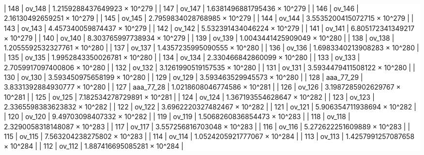 | 148 | ov_148 | 1.2159288437649923 × 10^279 |
| 147 | ov_147 | 1.6381496881795436 × 10^279 |
| 146 | ov_146 | 2.16130492659251 × 10^279 |
| 145 | ov_145 | 2.7959834028768985 × 10^279 |
| 144 | ov_144 | 3.5535200415072715 × 10^279 |
| 143 | ov_143 | 4.457340059874437 × 10^279 |
| 142 | ov_142 | 5.532391434046224 × 10^279 |
| 141 | ov_141 | 6.805172341349217 × 10^279 |
| 140 | ov_140 | 8.303765997738934 × 10^279 |
| 139 | ov_139 | 1.0043441425909049 × 10^280 |
| 138 | ov_138 | 1.2055592532327761 × 10^280 |
| 137 | ov_137 | 1.4357235995090555 × 10^280 |
| 136 | ov_136 | 1.6983340213908283 × 10^280 |
| 135 | ov_135 | 1.9952843350026781 × 10^280 |
| 134 | ov_134 | 2.330466842860099 × 10^280 |
| 133 | ov_133 | 2.7059917097400806 × 10^280 |
| 132 | ov_132 | 3.1261990519157535 × 10^280 |
| 131 | ov_131 | 3.5934479411508122 × 10^280 |
| 130 | ov_130 | 3.593450975658199 × 10^280 |
| 129 | ov_129 | 3.593463529945573 × 10^280 |
| 128 | aaa_77_29 | 3.8331392884930777 × 10^280 |
| 127 | aaa_77_28 | 1.0218608046774586 × 10^281 |
| 126 | ov_126 | 3.1987285902629767 × 10^281 |
| 125 | ov_125 | 7.182534278729891 × 10^281 |
| 124 | ov_124 | 1.367193554628647 × 10^282 |
| 123 | ov_123 | 2.3365598383623832 × 10^282 |
| 122 | ov_122 | 3.6962220327482467 × 10^282 |
| 121 | ov_121 | 5.906354711938694 × 10^282 |
| 120 | ov_120 | 9.49703098407332 × 10^282 |
| 119 | ov_119 | 1.5068260836854473 × 10^283 |
| 118 | ov_118 | 2.3290058318148087 × 10^283 |
| 117 | ov_117 | 3.557256816703048 × 10^283 |
| 116 | ov_116 | 5.272622251609889 × 10^283 |
| 115 | ov_115 | 7.563204238275802 × 10^283 |
| 114 | ov_114 | 1.0524205921777067 × 10^284 |
| 113 | ov_113 | 1.4257991257087658 × 10^284 |
| 112 | ov_112 | 1.887416695085281 × 10^284 |